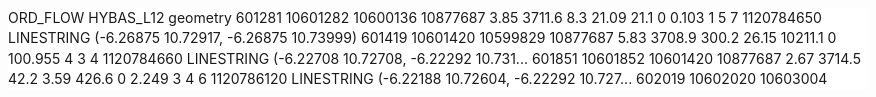 <th data-quarto-table-cell-role="th">ORD_FLOW</th>
<th data-quarto-table-cell-role="th">HYBAS_L12</th>
<th data-quarto-table-cell-role="th">geometry</th>
</tr>
</thead>
<tbody>
<tr>
<td data-quarto-table-cell-role="th">601281</td>
<td>10601282</td>
<td>10600136</td>
<td>10877687</td>
<td>3.85</td>
<td>3711.6</td>
<td>8.3</td>
<td>21.09</td>
<td>21.1</td>
<td>0</td>
<td>0.103</td>
<td>1</td>
<td>5</td>
<td>7</td>
<td>1120784650</td>
<td>LINESTRING (-6.26875 10.72917, -6.26875 10.73999)</td>
</tr>
<tr>
<td data-quarto-table-cell-role="th">601419</td>
<td>10601420</td>
<td>10599829</td>
<td>10877687</td>
<td>5.83</td>
<td>3708.9</td>
<td>300.2</td>
<td>26.15</td>
<td>10211.1</td>
<td>0</td>
<td>100.955</td>
<td>4</td>
<td>3</td>
<td>4</td>
<td>1120784660</td>
<td>LINESTRING (-6.22708 10.72708, -6.22292 10.731...</td>
</tr>
<tr>
<td data-quarto-table-cell-role="th">601851</td>
<td>10601852</td>
<td>10601420</td>
<td>10877687</td>
<td>2.67</td>
<td>3714.5</td>
<td>42.2</td>
<td>3.59</td>
<td>426.6</td>
<td>0</td>
<td>2.249</td>
<td>3</td>
<td>4</td>
<td>6</td>
<td>1120786120</td>
<td>LINESTRING (-6.22188 10.72604, -6.22292 10.727...</td>
</tr>
<tr>
<td data-quarto-table-cell-role="th">602019</td>
<td>10602020</td>
<td>10603004</td>